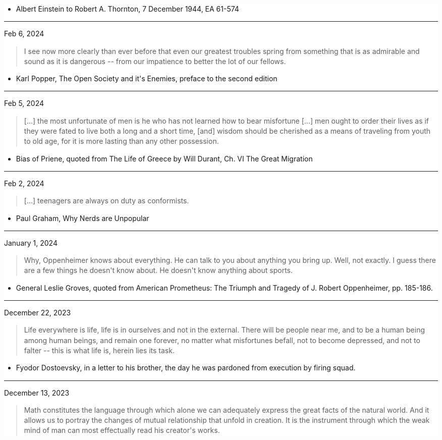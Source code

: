 -   Albert Einstein to Robert A. Thornton, 7 December 1944, EA 61-574

---

Feb 6, 2024

>   I see now more clearly than ever before that even our greatest troubles spring from something that is as admirable and sound as it is dangerous -- from our impatience to better the lot of our fellows.

-   Karl Popper, The Open Society and it's Enemies, preface to the second edition

---

Feb 5, 2024

>   [...] the most unfortunate of men is he who has not learned how to bear misfortune [...] men ought to order their lives as if they were fated to live both a long and a short time, [and] wisdom should be cherished as a means of traveling from youth to old age, for it is more lasting than any other possession.

-   Bias of Priene, quoted from The Life of Greece by Will Durant, Ch. VI The Great Migration

---

Feb 2, 2024

>   [...] teenagers are always on duty as conformists.

-   Paul Graham, Why Nerds are Unpopular

---

January 1, 2024

>   Why, Oppenheimer knows about everything. He can talk to you about anything you bring up. Well, not exactly. I guess there are a few things he doesn't know about. He doesn't know anything about sports.

-   General Leslie Groves, quoted from American Prometheus: The Triumph and Tragedy of J. Robert Oppenheimer, pp. 185-186.

---

December 22, 2023

>   Life everywhere is life, life is in ourselves and not in the external. There will be people near me, and to be a human being among human beings, and remain one forever, no matter what misfortunes befall, not to become depressed, and not to falter -- this is what life is, herein lies its task.

-   Fyodor Dostoevsky, in a letter to his brother, the day he was pardoned from execution by firing squad.

---

December 13, 2023

>   Math constitutes the language through which alone we can adequately express the great facts of the natural world. And it allows us to portray the changes of mutual relationship that unfold in creation. It is the instrument through which the weak mind of man can most effectually read his creator's works.
